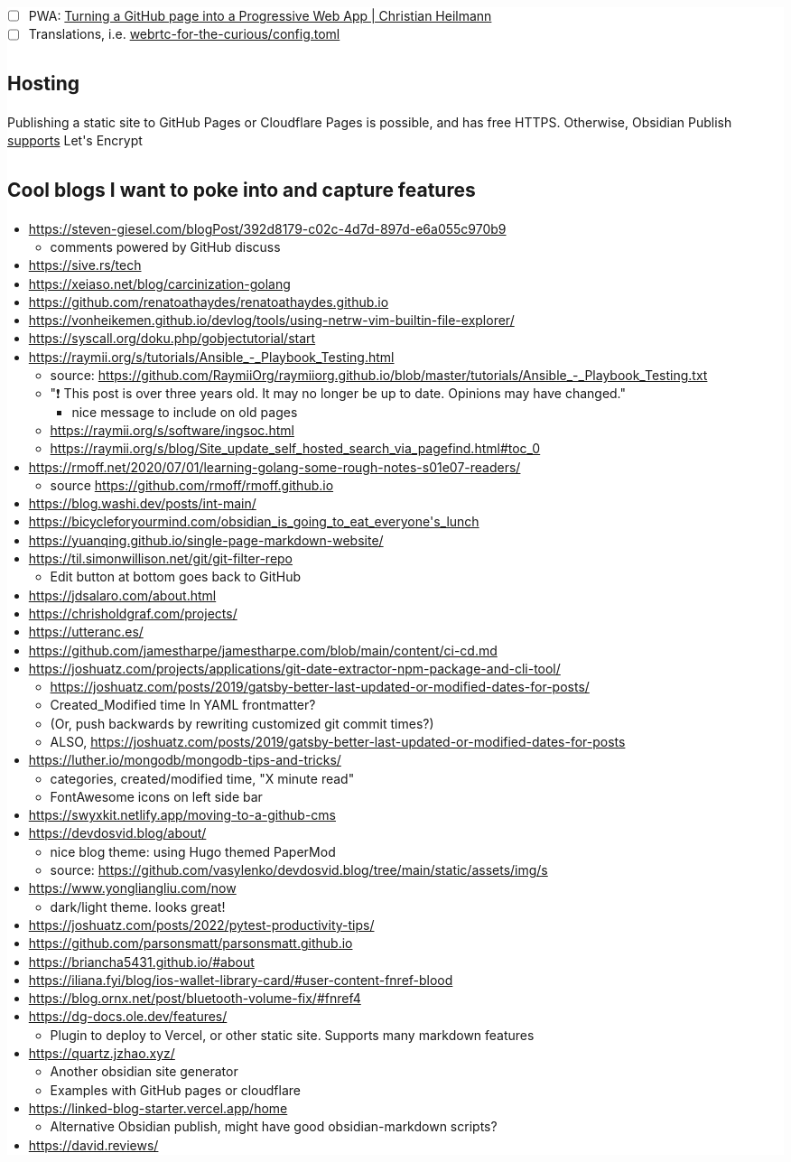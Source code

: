 - [ ] PWA: [Turning a GitHub page into a Progressive Web App | Christian Heilmann](https://christianheilmann.com/2022/01/13/turning-a-github-page-into-a-progressive-web-app/)
- [ ] Translations, i.e. [webrtc-for-the-curious/config.toml](https://github.com/webrtc-for-the-curious/webrtc-for-the-curious/blob/master/config.toml)
## Hosting
Publishing a static site to GitHub Pages or Cloudflare Pages is possible, and has free HTTPS.
Otherwise, Obsidian Publish [supports](https://publish.obsidian.md/hub/06+-+Inbox/Let's+Encrypt) Let's Encrypt 
## Cool blogs I want to poke into and capture features
- https://steven-giesel.com/blogPost/392d8179-c02c-4d7d-897d-e6a055c970b9
	- comments powered by GitHub discuss
- https://sive.rs/tech
- https://xeiaso.net/blog/carcinization-golang
- https://github.com/renatoathaydes/renatoathaydes.github.io
- https://vonheikemen.github.io/devlog/tools/using-netrw-vim-builtin-file-explorer/
- https://syscall.org/doku.php/gobjectutorial/start
- https://raymii.org/s/tutorials/Ansible_-_Playbook_Testing.html
	- source: https://github.com/RaymiiOrg/raymiiorg.github.io/blob/master/tutorials/Ansible_-_Playbook_Testing.txt
	- "❗ This post is over three years old. It may no longer be up to date. Opinions may have changed."
		- nice message to include on old pages
	- https://raymii.org/s/software/ingsoc.html
	- https://raymii.org/s/blog/Site_update_self_hosted_search_via_pagefind.html#toc_0
- https://rmoff.net/2020/07/01/learning-golang-some-rough-notes-s01e07-readers/
	- source https://github.com/rmoff/rmoff.github.io
- https://blog.washi.dev/posts/int-main/
- https://bicycleforyourmind.com/obsidian_is_going_to_eat_everyone's_lunch
- https://yuanqing.github.io/single-page-markdown-website/
- https://til.simonwillison.net/git/git-filter-repo
	- Edit button at bottom goes back to GitHub
- https://jdsalaro.com/about.html
- https://chrisholdgraf.com/projects/
- https://utteranc.es/
- https://github.com/jamestharpe/jamestharpe.com/blob/main/content/ci-cd.md
- https://joshuatz.com/projects/applications/git-date-extractor-npm-package-and-cli-tool/
	- https://joshuatz.com/posts/2019/gatsby-better-last-updated-or-modified-dates-for-posts/
	- Created_Modified time In YAML frontmatter?
	- (Or, push backwards by rewriting customized git commit times?)
	- ALSO, https://joshuatz.com/posts/2019/gatsby-better-last-updated-or-modified-dates-for-posts
- https://luther.io/mongodb/mongodb-tips-and-tricks/
	- categories, created/modified time, "X minute read"
	- FontAwesome icons on left side bar
- https://swyxkit.netlify.app/moving-to-a-github-cms
- https://devdosvid.blog/about/
	- nice blog theme: using Hugo themed PaperMod
	- source:  https://github.com/vasylenko/devdosvid.blog/tree/main/static/assets/img/s
- https://www.yongliangliu.com/now
	- dark/light theme. looks great!
- https://joshuatz.com/posts/2022/pytest-productivity-tips/
- https://github.com/parsonsmatt/parsonsmatt.github.io
- https://briancha5431.github.io/#about
- https://iliana.fyi/blog/ios-wallet-library-card/#user-content-fnref-blood
- https://blog.ornx.net/post/bluetooth-volume-fix/#fnref4
- https://dg-docs.ole.dev/features/
	- Plugin to deploy to Vercel, or other static site. Supports many markdown features
- https://quartz.jzhao.xyz/
	- Another obsidian site generator
	- Examples with GitHub pages or cloudflare
- https://linked-blog-starter.vercel.app/home
	- Alternative Obsidian publish, might have good obsidian-markdown scripts?
- https://david.reviews/